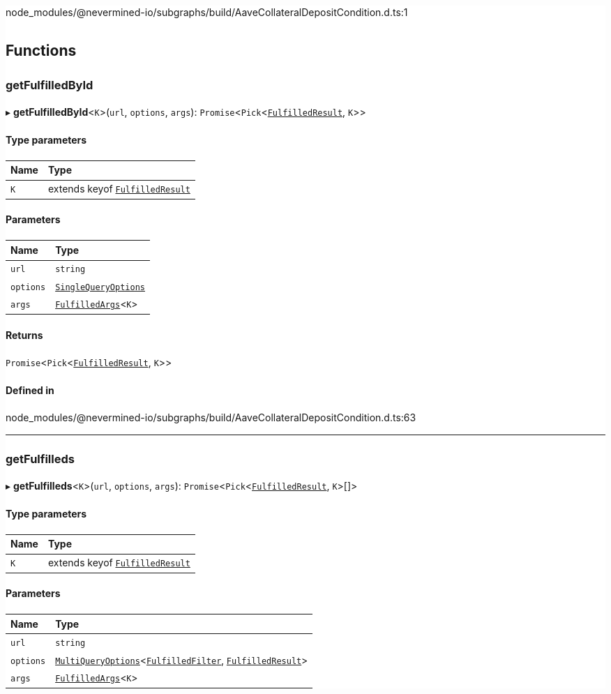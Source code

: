 node_modules/@nevermined-io/subgraphs/build/AaveCollateralDepositCondition.d.ts:1

## Functions

### getFulfilledById

▸ **getFulfilledById**<`K`\>(`url`, `options`, `args`): `Promise`<`Pick`<[`FulfilledResult`](subgraphs.AaveCollateralDepositCondition.md#fulfilledresult), `K`\>\>

#### Type parameters

| Name | Type                                                                                           |
| :--- | :--------------------------------------------------------------------------------------------- |
| `K`  | extends keyof [`FulfilledResult`](subgraphs.AaveCollateralDepositCondition.md#fulfilledresult) |

#### Parameters

| Name      | Type                                                                                   |
| :-------- | :------------------------------------------------------------------------------------- |
| `url`     | `string`                                                                               |
| `options` | [`SingleQueryOptions`](subgraphs.AaveCollateralDepositCondition.md#singlequeryoptions) |
| `args`    | [`FulfilledArgs`](subgraphs.AaveCollateralDepositCondition.md#fulfilledargs)<`K`\>     |

#### Returns

`Promise`<`Pick`<[`FulfilledResult`](subgraphs.AaveCollateralDepositCondition.md#fulfilledresult), `K`\>\>

#### Defined in

node_modules/@nevermined-io/subgraphs/build/AaveCollateralDepositCondition.d.ts:63

---

### getFulfilleds

▸ **getFulfilleds**<`K`\>(`url`, `options`, `args`): `Promise`<`Pick`<[`FulfilledResult`](subgraphs.AaveCollateralDepositCondition.md#fulfilledresult), `K`\>[]\>

#### Type parameters

| Name | Type                                                                                           |
| :--- | :--------------------------------------------------------------------------------------------- |
| `K`  | extends keyof [`FulfilledResult`](subgraphs.AaveCollateralDepositCondition.md#fulfilledresult) |

#### Parameters

| Name      | Type                                                                                                                                                                                                                                                      |
| :-------- | :-------------------------------------------------------------------------------------------------------------------------------------------------------------------------------------------------------------------------------------------------------- |
| `url`     | `string`                                                                                                                                                                                                                                                  |
| `options` | [`MultiQueryOptions`](subgraphs.AaveCollateralDepositCondition.md#multiqueryoptions)<[`FulfilledFilter`](subgraphs.AaveCollateralDepositCondition.md#fulfilledfilter), [`FulfilledResult`](subgraphs.AaveCollateralDepositCondition.md#fulfilledresult)\> |
| `args`    | [`FulfilledArgs`](subgraphs.AaveCollateralDepositCondition.md#fulfilledargs)<`K`\>                                                                                                                                                                        |
